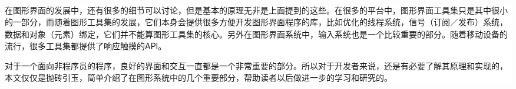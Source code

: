在图形界面的发展中，还有很多的细节可以讨论，但是基本的原理无非是上面提到的这些。在很多的平台中，图形界面工具集只是其中很小的一部分，而随着图形工具集的发展，它们本身会提供很多方便开发图形界面程序的库，比如优化的线程系统，信号（订阅／发布）系统，数据和对象（元素）绑定，它们并不能算图形工具集的核心。另外在图形界面系统中，输入系统也是一个比较重要的部分。随着移动设备的流行，很多工具集都提供了响应触摸的API。

对于一个面向非程序员的程序，良好的界面和交互一直都是一个非常重要的部分。所以对于开发者来说，还是有必要了解其原理和实现的，本文仅仅是抛砖引玉，简单介绍了在图形系统中的几个重要部分，帮助读者以后做进一步的学习和研究的。
